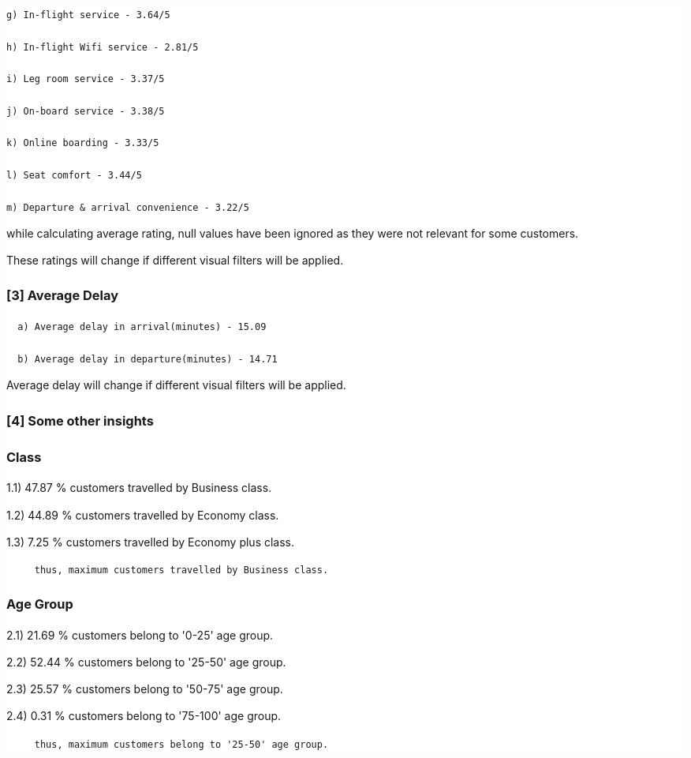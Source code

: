     g) In-flight service - 3.64/5

    h) In-flight Wifi service - 2.81/5

    i) Leg room service - 3.37/5

    j) On-board service - 3.38/5

    k) Online boarding - 3.33/5

    l) Seat comfort - 3.44/5

    m) Departure & arrival convenience - 3.22/5


  while calculating average rating, null values have been ignored as they were not relevant for some customers. 


  These ratings will change if different visual filters will be applied.  


  ### [3] Average Delay 


      a) Average delay in arrival(minutes) - 15.09

      b) Average delay in departure(minutes) - 14.71

Average delay will change if different visual filters will be applied.


 ### [4] Some other insights


 ### Class


 1.1) 47.87 % customers travelled by Business class.


 1.2) 44.89 % customers travelled by Economy class.


 1.3) 7.25 % customers travelled by Economy plus class.


         thus, maximum customers travelled by Business class.


 ### Age Group


 2.1)  21.69 % customers belong to '0-25' age group.


 2.2)  52.44 % customers belong to '25-50' age group.


 2.3)  25.57 % customers belong to '50-75' age group.


 2.4)  0.31 % customers belong to '75-100' age group.


         thus, maximum customers belong to '25-50' age group.
